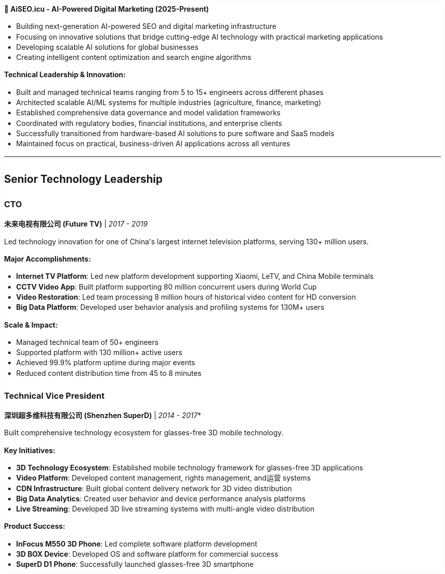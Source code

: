 **🚀 AiSEO.icu - AI-Powered Digital Marketing (2025-Present)**
- Building next-generation AI-powered SEO and digital marketing infrastructure
- Focusing on innovative solutions that bridge cutting-edge AI technology with practical marketing applications
- Developing scalable AI solutions for global businesses
- Creating intelligent content optimization and search engine algorithms

**Technical Leadership & Innovation:**
- Built and managed technical teams ranging from 5 to 15+ engineers across different phases
- Architected scalable AI/ML systems for multiple industries (agriculture, finance, marketing)
- Established comprehensive data governance and model validation frameworks
- Coordinated with regulatory bodies, financial institutions, and enterprise clients
- Successfully transitioned from hardware-based AI solutions to pure software and SaaS models
- Maintained focus on practical, business-driven AI applications across all ventures

---

## Senior Technology Leadership

### CTO
**未来电视有限公司 (Future TV)** | *2017 - 2019*

Led technology innovation for one of China's largest internet television platforms, serving 130+ million users.

**Major Accomplishments:**
- **Internet TV Platform**: Led new platform development supporting Xiaomi, LeTV, and China Mobile terminals
- **CCTV Video App**: Built platform supporting 80 million concurrent users during World Cup
- **Video Restoration**: Led team processing 8 million hours of historical video content for HD conversion
- **Big Data Platform**: Developed user behavior analysis and profiling systems for 130M+ users

**Scale & Impact:**
- Managed technical team of 50+ engineers
- Supported platform with 130 million+ active users
- Achieved 99.9% platform uptime during major events
- Reduced content distribution time from 45 to 8 minutes

### Technical Vice President
**深圳超多维科技有限公司 (Shenzhen SuperD)** | *2014 - 2017**

Built comprehensive technology ecosystem for glasses-free 3D mobile technology.

**Key Initiatives:**
- **3D Technology Ecosystem**: Established mobile technology framework for glasses-free 3D applications
- **Video Platform**: Developed content management, rights management, and运营 systems
- **CDN Infrastructure**: Built global content delivery network for 3D video distribution
- **Big Data Analytics**: Created user behavior and device performance analysis platforms
- **Live Streaming**: Developed 3D live streaming systems with multi-angle video distribution

**Product Success:**
- **InFocus M550 3D Phone**: Led complete software platform development
- **3D BOX Device**: Developed OS and software platform for commercial success
- **SuperD D1 Phone**: Successfully launched glasses-free 3D smartphone
